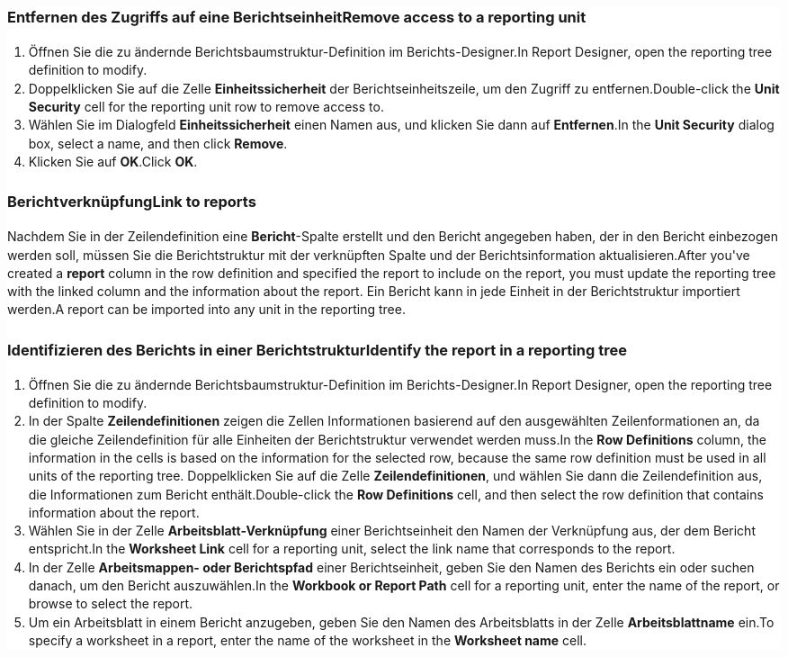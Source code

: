 ### <a name="remove-access-to-a-reporting-unit"></a><span data-ttu-id="5d57e-301">Entfernen des Zugriffs auf eine Berichtseinheit</span><span class="sxs-lookup"><span data-stu-id="5d57e-301">Remove access to a reporting unit</span></span>

1.  <span data-ttu-id="5d57e-302">Öffnen Sie die zu ändernde Berichtsbaumstruktur-Definition im Berichts-Designer.</span><span class="sxs-lookup"><span data-stu-id="5d57e-302">In Report Designer, open the reporting tree definition to modify.</span></span>
2.  <span data-ttu-id="5d57e-303">Doppelklicken Sie auf die Zelle **Einheitssicherheit** der Berichtseinheitszeile, um den Zugriff zu entfernen.</span><span class="sxs-lookup"><span data-stu-id="5d57e-303">Double-click the **Unit Security** cell for the reporting unit row to remove access to.</span></span>
3.  <span data-ttu-id="5d57e-304">Wählen Sie im Dialogfeld **Einheitssicherheit** einen Namen aus, und klicken Sie dann auf **Entfernen**.</span><span class="sxs-lookup"><span data-stu-id="5d57e-304">In the **Unit Security** dialog box, select a name, and then click **Remove**.</span></span>
4.  <span data-ttu-id="5d57e-305">Klicken Sie auf **OK**.</span><span class="sxs-lookup"><span data-stu-id="5d57e-305">Click **OK**.</span></span>

### <a name="link-to-reports"></a><span data-ttu-id="5d57e-306">Berichtverknüpfung</span><span class="sxs-lookup"><span data-stu-id="5d57e-306">Link to reports</span></span>

<span data-ttu-id="5d57e-307">Nachdem Sie in der Zeilendefinition eine **Bericht**-Spalte erstellt und den Bericht angegeben haben, der in den Bericht einbezogen werden soll, müssen Sie die Berichtstruktur mit der verknüpften Spalte und der Berichtsinformation aktualisieren.</span><span class="sxs-lookup"><span data-stu-id="5d57e-307">After you've created a **report** column in the row definition and specified the report to include on the report, you must update the reporting tree with the linked column and the information about the report.</span></span> <span data-ttu-id="5d57e-308">Ein Bericht kann in jede Einheit in der Berichtstruktur importiert werden.</span><span class="sxs-lookup"><span data-stu-id="5d57e-308">A report can be imported into any unit in the reporting tree.</span></span>

### <a name="identify-the-report-in-a-reporting-tree"></a><span data-ttu-id="5d57e-309">Identifizieren des Berichts in einer Berichtstruktur</span><span class="sxs-lookup"><span data-stu-id="5d57e-309">Identify the report in a reporting tree</span></span>

1.  <span data-ttu-id="5d57e-310">Öffnen Sie die zu ändernde Berichtsbaumstruktur-Definition im Berichts-Designer.</span><span class="sxs-lookup"><span data-stu-id="5d57e-310">In Report Designer, open the reporting tree definition to modify.</span></span>
2.  <span data-ttu-id="5d57e-311">In der Spalte **Zeilendefinitionen** zeigen die Zellen Informationen basierend auf den ausgewählten Zeilenformationen an, da die gleiche Zeilendefinition für alle Einheiten der Berichtstruktur verwendet werden muss.</span><span class="sxs-lookup"><span data-stu-id="5d57e-311">In the **Row Definitions** column, the information in the cells is based on the information for the selected row, because the same row definition must be used in all units of the reporting tree.</span></span> <span data-ttu-id="5d57e-312">Doppelklicken Sie auf die Zelle **Zeilendefinitionen**, und wählen Sie dann die Zeilendefinition aus, die Informationen zum Bericht enthält.</span><span class="sxs-lookup"><span data-stu-id="5d57e-312">Double-click the **Row Definitions** cell, and then select the row definition that contains information about the report.</span></span>
3.  <span data-ttu-id="5d57e-313">Wählen Sie in der Zelle **Arbeitsblatt-Verknüpfung** einer Berichtseinheit den Namen der Verknüpfung aus, der dem Bericht entspricht.</span><span class="sxs-lookup"><span data-stu-id="5d57e-313">In the **Worksheet Link** cell for a reporting unit, select the link name that corresponds to the report.</span></span>
4.  <span data-ttu-id="5d57e-314">In der Zelle **Arbeitsmappen- oder Berichtspfad** einer Berichtseinheit, geben Sie den Namen des Berichts ein oder suchen danach, um den Bericht auszuwählen.</span><span class="sxs-lookup"><span data-stu-id="5d57e-314">In the **Workbook or Report Path** cell for a reporting unit, enter the name of the report, or browse to select the report.</span></span>
5.  <span data-ttu-id="5d57e-315">Um ein Arbeitsblatt in einem Bericht anzugeben, geben Sie den Namen des Arbeitsblatts in der Zelle **Arbeitsblattname** ein.</span><span class="sxs-lookup"><span data-stu-id="5d57e-315">To specify a worksheet in a report, enter the name of the worksheet in the **Worksheet name** cell.</span></span>